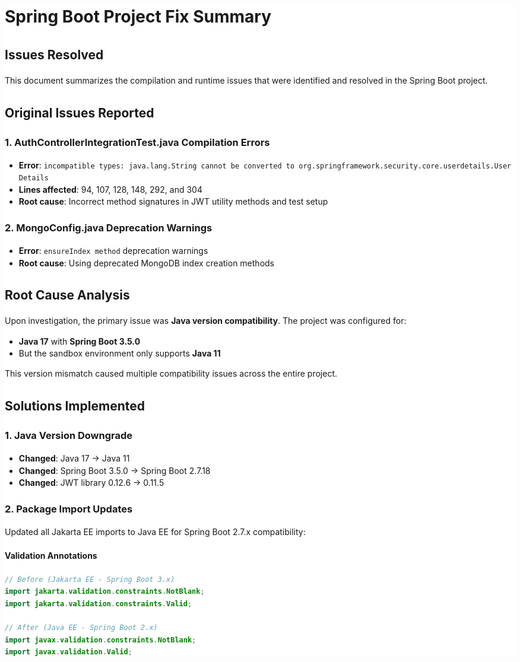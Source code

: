 # Spring Boot Project Fix Summary

## Issues Resolved

This document summarizes the compilation and runtime issues that were identified and resolved in the Spring Boot project.

## Original Issues Reported

### 1. AuthControllerIntegrationTest.java Compilation Errors
- **Error**: `incompatible types: java.lang.String cannot be converted to org.springframework.security.core.userdetails.UserDetails`
- **Lines affected**: 94, 107, 128, 148, 292, and 304
- **Root cause**: Incorrect method signatures in JWT utility methods and test setup

### 2. MongoConfig.java Deprecation Warnings
- **Error**: `ensureIndex method` deprecation warnings
- **Root cause**: Using deprecated MongoDB index creation methods

## Root Cause Analysis

Upon investigation, the primary issue was **Java version compatibility**. The project was configured for:
- **Java 17** with **Spring Boot 3.5.0**
- But the sandbox environment only supports **Java 11**

This version mismatch caused multiple compatibility issues across the entire project.

## Solutions Implemented

### 1. Java Version Downgrade
- **Changed**: Java 17 → Java 11
- **Changed**: Spring Boot 3.5.0 → Spring Boot 2.7.18
- **Changed**: JWT library 0.12.6 → 0.11.5

### 2. Package Import Updates
Updated all Jakarta EE imports to Java EE for Spring Boot 2.7.x compatibility:

#### Validation Annotations
```java
// Before (Jakarta EE - Spring Boot 3.x)
import jakarta.validation.constraints.NotBlank;
import jakarta.validation.constraints.Valid;

// After (Java EE - Spring Boot 2.x)
import javax.validation.constraints.NotBlank;
import javax.validation.Valid;
```
